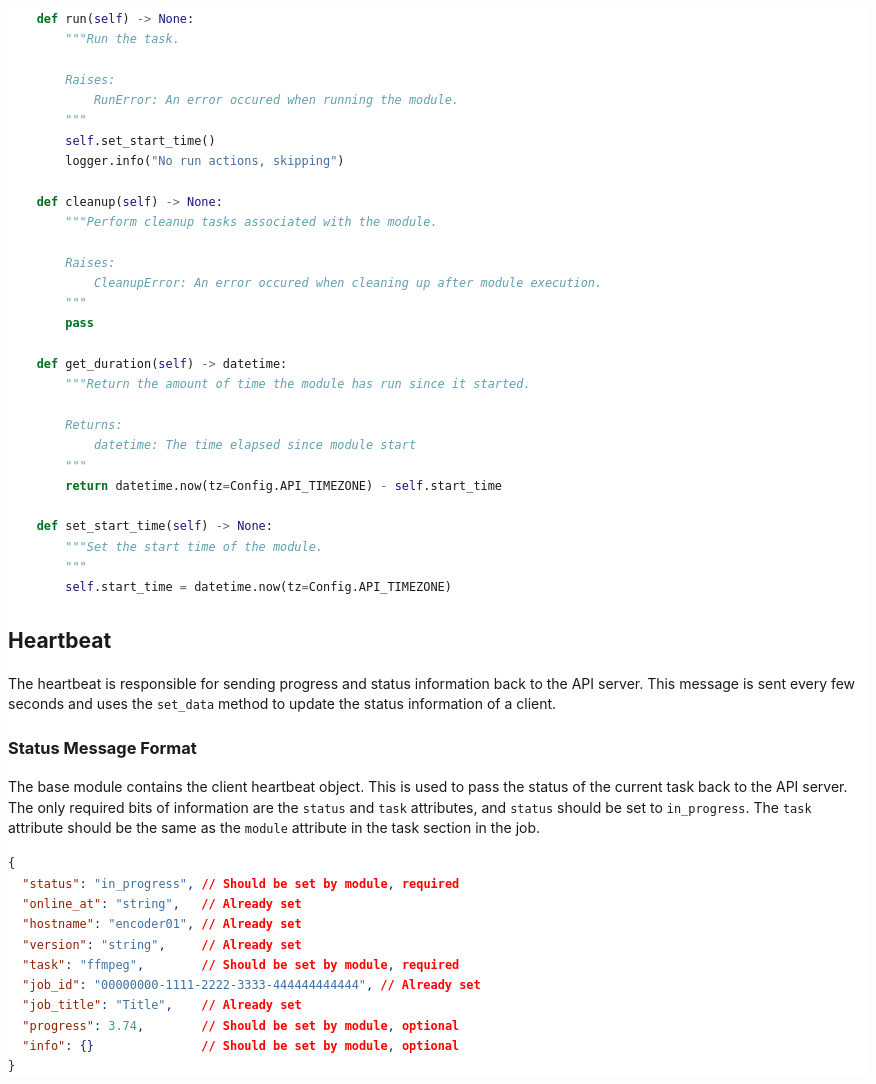 ```python title="BaseModule Definition"
    def run(self) -> None:
        """Run the task.

        Raises:
            RunError: An error occured when running the module.
        """
        self.set_start_time()
        logger.info("No run actions, skipping")

    def cleanup(self) -> None:
        """Perform cleanup tasks associated with the module.

        Raises:
            CleanupError: An error occured when cleaning up after module execution.
        """
        pass

    def get_duration(self) -> datetime:
        """Return the amount of time the module has run since it started.

        Returns:
            datetime: The time elapsed since module start
        """
        return datetime.now(tz=Config.API_TIMEZONE) - self.start_time

    def set_start_time(self) -> None:
        """Set the start time of the module.
        """
        self.start_time = datetime.now(tz=Config.API_TIMEZONE)
```

## Heartbeat

The heartbeat is responsible for sending progress and status information back to the API server.  This message is sent every few seconds and uses the `set_data` method to update the status information of a client.

### Status Message Format

The base module contains the client heartbeat object.  This is used to pass the status of the current task back to the API server.  The only required bits of information are the `status` and `task` attributes, and `status` should be set to `in_progress`.  The `task` attribute should be the same as the `module` attribute in the task section in the job.

```json title="Example of Heartbeat Status Message"
{
  "status": "in_progress", // Should be set by module, required
  "online_at": "string",   // Already set
  "hostname": "encoder01", // Already set
  "version": "string",     // Already set
  "task": "ffmpeg",        // Should be set by module, required
  "job_id": "00000000-1111-2222-3333-444444444444", // Already set
  "job_title": "Title",    // Already set
  "progress": 3.74,        // Should be set by module, optional
  "info": {}               // Should be set by module, optional
}
```
